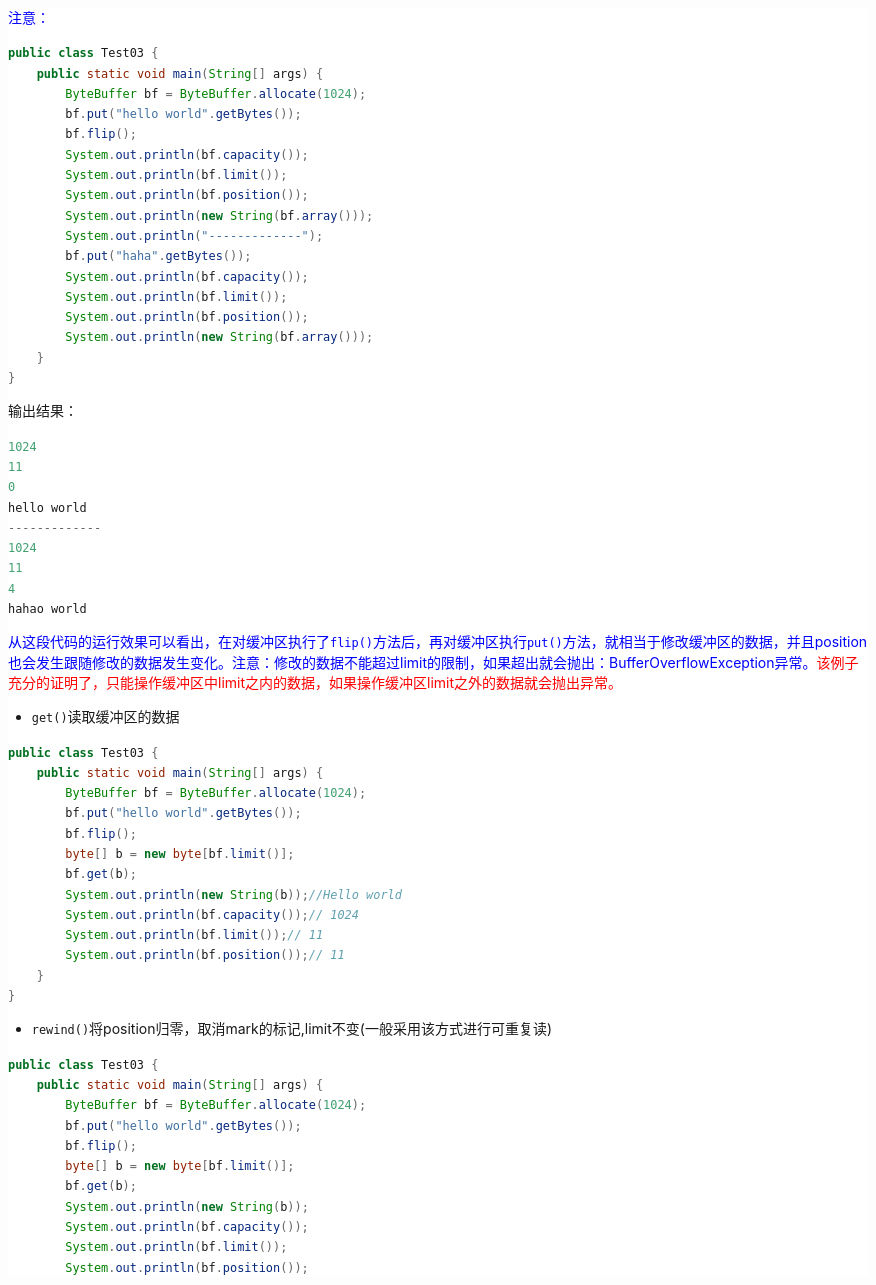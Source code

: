 <font color="blue">注意：</font>
``` Java
public class Test03 {
	public static void main(String[] args) {
		ByteBuffer bf = ByteBuffer.allocate(1024);
		bf.put("hello world".getBytes());
		bf.flip();
		System.out.println(bf.capacity());
		System.out.println(bf.limit());
		System.out.println(bf.position());
		System.out.println(new String(bf.array()));
		System.out.println("-------------");
		bf.put("haha".getBytes());
		System.out.println(bf.capacity());
		System.out.println(bf.limit());
		System.out.println(bf.position());
		System.out.println(new String(bf.array()));
	}
}
```
输出结果：
``` Java
1024
11
0
hello world
-------------
1024
11
4
hahao world
```
<font color="blue">从这段代码的运行效果可以看出，在对缓冲区执行了`flip()`方法后，再对缓冲区执行`put()`方法，就相当于修改缓冲区的数据，并且position也会发生跟随修改的数据发生变化。注意：修改的数据不能超过limit的限制，如果超出就会抛出：BufferOverflowException异常。</font><font color="red">该例子充分的证明了，只能操作缓冲区中limit之内的数据，如果操作缓冲区limit之外的数据就会抛出异常。</font>

- `get()`读取缓冲区的数据
``` Java
public class Test03 {
	public static void main(String[] args) {
		ByteBuffer bf = ByteBuffer.allocate(1024);
		bf.put("hello world".getBytes());
		bf.flip();
		byte[] b = new byte[bf.limit()];
		bf.get(b);
		System.out.println(new String(b));//Hello world
		System.out.println(bf.capacity());// 1024
		System.out.println(bf.limit());// 11
		System.out.println(bf.position());// 11
	}
}
```
- `rewind()`将position归零，取消mark的标记,limit不变(一般采用该方式进行可重复读)
``` Java
public class Test03 {
	public static void main(String[] args) {
		ByteBuffer bf = ByteBuffer.allocate(1024);
		bf.put("hello world".getBytes());
		bf.flip();
		byte[] b = new byte[bf.limit()];
		bf.get(b);
		System.out.println(new String(b));
		System.out.println(bf.capacity());
		System.out.println(bf.limit());
		System.out.println(bf.position());
```